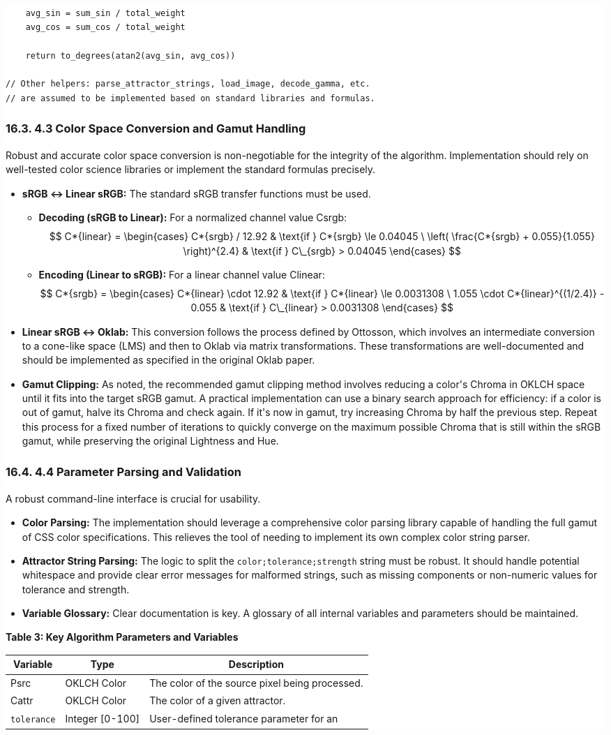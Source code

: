         avg_sin = sum_sin / total_weight
        avg_cos = sum_cos / total_weight

        return to_degrees(atan2(avg_sin, avg_cos))

    // Other helpers: parse_attractor_strings, load_image, decode_gamma, etc.
    // are assumed to be implemented based on standard libraries and formulas.

### 16.3. 4.3 Color Space Conversion and Gamut Handling

Robust and accurate color space conversion is non-negotiable for the integrity of the algorithm. Implementation should rely on well-tested color science libraries or implement the standard formulas precisely.

- **sRGB ↔ Linear sRGB:** The standard sRGB transfer functions must be used.

  - **Decoding (sRGB to Linear):** For a normalized channel value Csrgb​: $$ C*{linear} = \begin{cases} C*{srgb} / 12.92 & \text{if } C*{srgb} \le 0.04045 \ \left( \frac{C*{srgb} + 0.055}{1.055} \right)^{2.4} & \text{if } C\_{srgb} > 0.04045 \end{cases} $$

  - **Encoding (Linear to sRGB):** For a linear channel value Clinear​: $$ C*{srgb} = \begin{cases} C*{linear} \cdot 12.92 & \text{if } C*{linear} \le 0.0031308 \ 1.055 \cdot C*{linear}^{(1/2.4)} - 0.055 & \text{if } C\_{linear} > 0.0031308 \end{cases} $$

- **Linear sRGB ↔ Oklab:** This conversion follows the process defined by Ottosson, which involves an intermediate conversion to a cone-like space (LMS) and then to Oklab via matrix transformations. These transformations are well-documented and should be implemented as specified in the original Oklab paper.

- **Gamut Clipping:** As noted, the recommended gamut clipping method involves reducing a color's Chroma in OKLCH space until it fits into the target sRGB gamut. A practical implementation can use a binary search approach for efficiency: if a color is out of gamut, halve its Chroma and check again. If it's now in gamut, try increasing Chroma by half the previous step. Repeat this process for a fixed number of iterations to quickly converge on the maximum possible Chroma that is still within the sRGB gamut, while preserving the original Lightness and Hue.

### 16.4. 4.4 Parameter Parsing and Validation

A robust command-line interface is crucial for usability.

- **Color Parsing:** The implementation should leverage a comprehensive color parsing library capable of handling the full gamut of CSS color specifications. This relieves the tool of needing to implement its own complex color string parser.

- **Attractor String Parsing:** The logic to split the `color;tolerance;strength` string must be robust. It should handle potential whitespace and provide clear error messages for malformed strings, such as missing components or non-numeric values for tolerance and strength.

- **Variable Glossary:** Clear documentation is key. A glossary of all internal variables and parameters should be maintained.

**Table 3: Key Algorithm Parameters and Variables**

| Variable | Type | Description |
| --- | --- | --- |
| Psrc​ | OKLCH Color | The color of the source pixel being processed. |
| Cattr​ | OKLCH Color | The color of a given attractor. |
| `tolerance` | Integer [0-100] | User-defined tolerance parameter for an |

